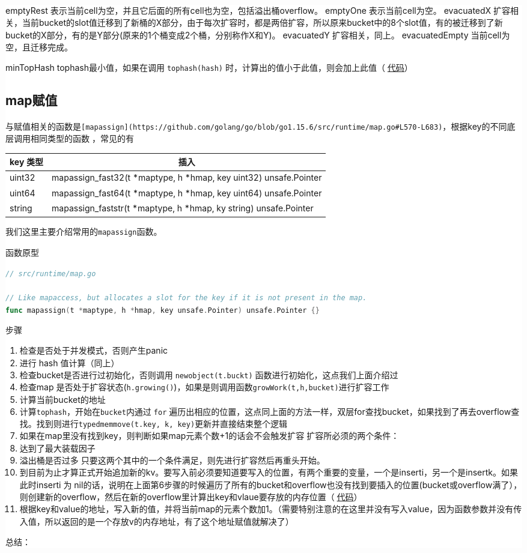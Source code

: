 emptyRest 表示当前cell为空，并且它后面的所有cell也为空，包括溢出桶overflow。
emptyOne 表示当前cell为空。
evacuatedX 扩容相关，当前bucket的slot值迁移到了新桶的X部分，由于每次扩容时，都是两倍扩容，所以原来bucket中的8个slot值，有的被迁移到了新bucket的X部分，有的是Y部分(原来的1个桶变成2个桶，分别称作X和Y)。
evacuatedY 扩容相关，同上。
evacuatedEmpty 当前cell为空，且迁移完成。

minTopHash tophash最小值，如果在调用 `tophash(hash)` 时，计算出的值小于此值，则会加上此值（ [代码](https://github.com/golang/go/blob/go1.15.6/src/runtime/map.go#L193-L200)）

## map赋值 

与赋值相关的函数是` [mapassign](https://github.com/golang/go/blob/go1.15.6/src/runtime/map.go#L570-L683) `，根据key的不同底层调用相同类型的函数 ，常见的有

| key 类型 | 插入 |
| ------ | ------------------------------------------------------------------ |
| uint32 | mapassign_fast32(t \*maptype, h \*hmap, key uint32) unsafe.Pointer |
| uint64 | mapassign_fast64(t \*maptype, h \*hmap, key uint64) unsafe.Pointer |
| string | mapassign_faststr(t \*maptype, h \*hmap, ky string) unsafe.Pointer |

我们这里主要介绍常用的`mapassign`函数。

函数原型

```go
// src/runtime/map.go

// Like mapaccess, but allocates a slot for the key if it is not present in the map.
func mapassign(t *maptype, h *hmap, key unsafe.Pointer) unsafe.Pointer {}
```

步骤

 1. 检查是否处于并发模式，否则产生panic
 2. 进行 hash 值计算（同上）
 3. 检查bucket是否进行过初始化，否则调用 `newobject(t.buckt)` 函数进行初始化，这点我们上面介绍过
 4. 检查map 是否处于扩容状态(`h.growing()`)，如果是则调用函数`growWork(t,h,bucket)`进行扩容工作
 5. 计算当前bucket的地址
 6. 计算`tophash`，开始在`bucket`内通过 `for` 遍历出相应的位置，这点同上面的方法一样，双层for查找bucket，如果找到了再去overflow查找。找到则进行`typedmemmove(t.key, k, key)`更新并直接结束整个逻辑
 7. 如果在map里没有找到key，则判断如果map元素个数+1的话会不会触发扩容
 扩容所必须的两个条件：
 1. 达到了最大装载因子
 2. 溢出桶是否过多
 只要这两个其中的一个条件满足，则先进行扩容然后再重头开始。
 8. 到目前为止才算正式开始追加新的kv。要写入前必须要知道要写入的位置，有两个重要的变量，一个是inserti，另一个是insertk。如果此时inserti 为 nil的话，说明在上面第6步骤的时候遍历了所有的bucket和overflow也没有找到要插入的位置(bucket或overflow满了），则创建新的overflow，然后在新的overflow里计算出key和vlaue要存放的内存位置（ [代码](https://github.com/golang/go/blob/go1.15.6/src/runtime/map.go#L652-L658)）
 9. 根据key和value的地址，写入新的值，并将当前map的元素个数加1。（需要特别注意的在这里并没有写入value，因为函数参数并没有传入值，所以返回的是一个存放v的内存地址，有了这个地址赋值就解决了）

总结：
